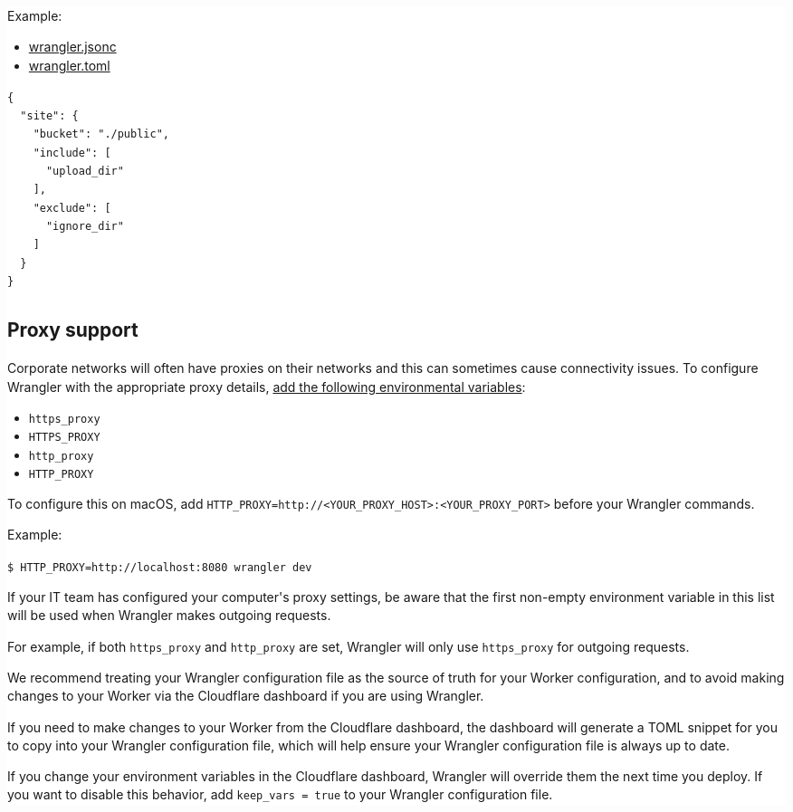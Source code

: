 Example:

- [wrangler.jsonc](https://developers.cloudflare.com/workers/wrangler/configuration/#tab-panel-2674)
- [wrangler.toml](https://developers.cloudflare.com/workers/wrangler/configuration/#tab-panel-2675)

```jsonc
{
  "site": {
    "bucket": "./public",
    "include": [
      "upload_dir"
    ],
    "exclude": [
      "ignore_dir"
    ]
  }
}
```

## Proxy support

Corporate networks will often have proxies on their networks and this can sometimes cause connectivity issues. To configure Wrangler with the appropriate proxy details, [add the following environmental variables](https://developers.cloudflare.com/workers/configuration/environment-variables/):

- `https_proxy`
- `HTTPS_PROXY`
- `http_proxy`
- `HTTP_PROXY`

To configure this on macOS, add `HTTP_PROXY=http://<YOUR_PROXY_HOST>:<YOUR_PROXY_PORT>` before your Wrangler commands.

Example:

```sh
$ HTTP_PROXY=http://localhost:8080 wrangler dev
```

If your IT team has configured your computer's proxy settings, be aware that the first non-empty environment variable in this list will be used when Wrangler makes outgoing requests.

For example, if both `https_proxy` and `http_proxy` are set, Wrangler will only use `https_proxy` for outgoing requests.

We recommend treating your Wrangler configuration file as the source of truth for your Worker configuration, and to avoid making changes to your Worker via the Cloudflare dashboard if you are using Wrangler.

If you need to make changes to your Worker from the Cloudflare dashboard, the dashboard will generate a TOML snippet for you to copy into your Wrangler configuration file, which will help ensure your Wrangler configuration file is always up to date.

If you change your environment variables in the Cloudflare dashboard, Wrangler will override them the next time you deploy. If you want to disable this behavior, add `keep_vars = true` to your Wrangler configuration file.
